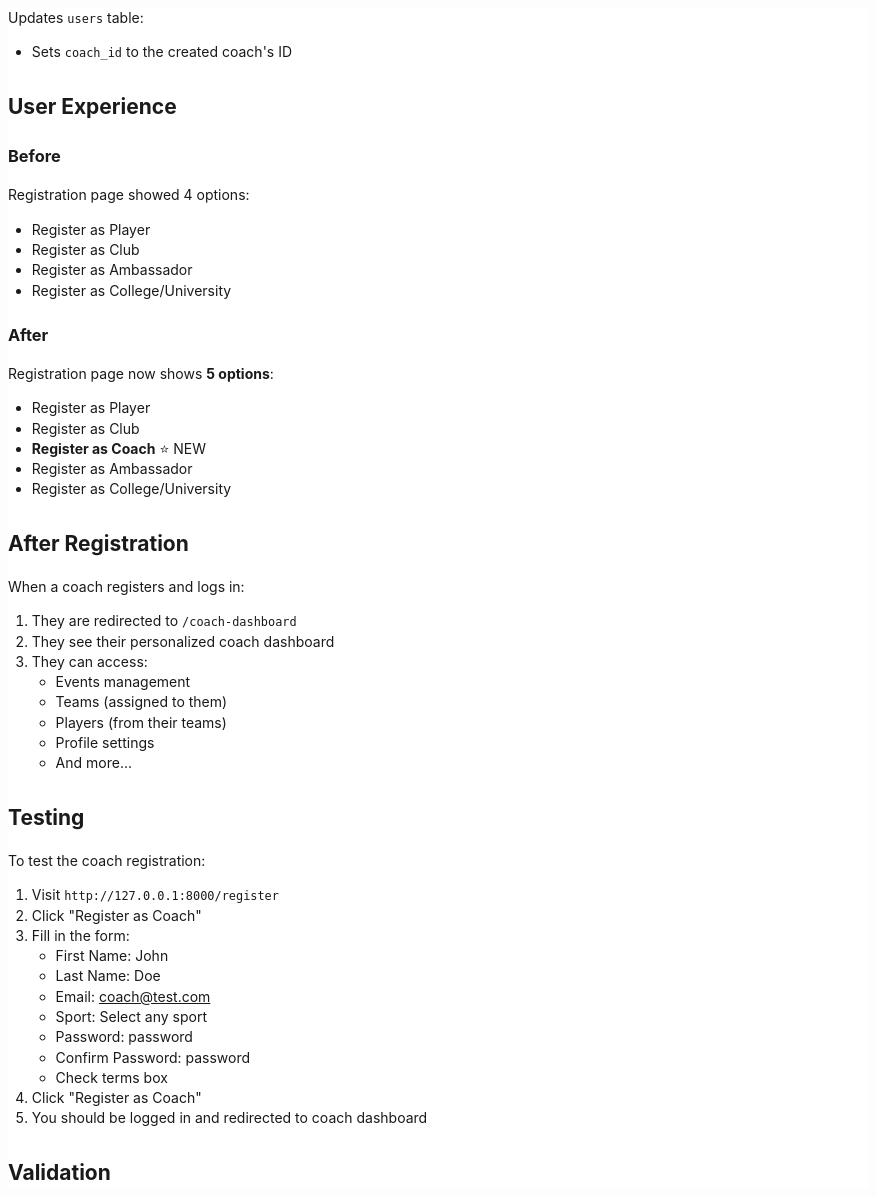 Updates `users` table:
- Sets `coach_id` to the created coach's ID

## User Experience

### Before
Registration page showed 4 options:
- Register as Player
- Register as Club
- Register as Ambassador
- Register as College/University

### After  
Registration page now shows **5 options**:
- Register as Player
- Register as Club
- **Register as Coach** ⭐ NEW
- Register as Ambassador
- Register as College/University

## After Registration

When a coach registers and logs in:
1. They are redirected to `/coach-dashboard`
2. They see their personalized coach dashboard
3. They can access:
   - Events management
   - Teams (assigned to them)
   - Players (from their teams)
   - Profile settings
   - And more...

## Testing

To test the coach registration:

1. Visit `http://127.0.0.1:8000/register`
2. Click "Register as Coach"
3. Fill in the form:
   - First Name: John
   - Last Name: Doe
   - Email: coach@test.com
   - Sport: Select any sport
   - Password: password
   - Confirm Password: password
   - Check terms box
4. Click "Register as Coach"
5. You should be logged in and redirected to coach dashboard

## Validation
